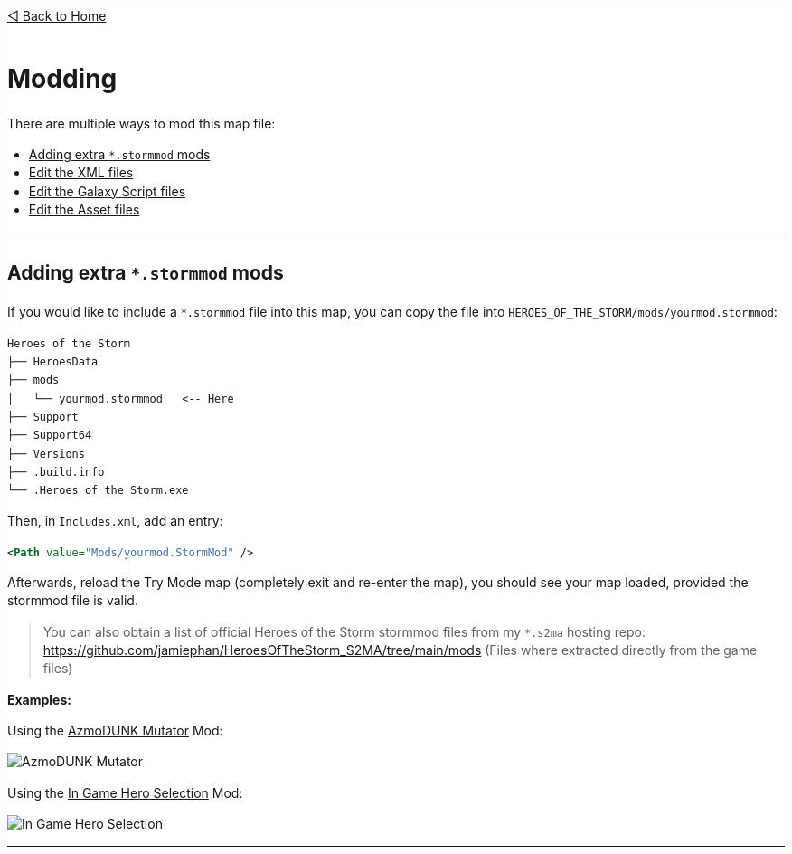 [◁ Back to Home](index.md)
# Modding

There are multiple ways to mod this map file:

- [Adding extra `*.stormmod` mods](#mod-stormmod)
- [Edit the XML files](#mod-xml)
- [Edit the Galaxy Script files](#mod-galaxy)
- [Edit the Asset files](#mod-assets)

---

<a name="mod-stormmod"></a>

## Adding extra `*.stormmod` mods

If you would like to include a `*.stormmod` file into this map, you can copy the file into `HEROES_OF_THE_STORM/mods/yourmod.stormmod`:

    Heroes of the Storm
    ├── HeroesData
    ├── mods
    │   └── yourmod.stormmod   <-- Here
    ├── Support
    ├── Support64
    ├── Versions
    ├── .build.info
    └── .Heroes of the Storm.exe

Then, in [`Includes.xml`](https://github.com/jamiephan/HeroesOfTheStorm_TryMode2.0/blob/master/(10)trymemode.stormmap/base.stormdata/Includes.xml), add an entry: 

```xml
<Path value="Mods/yourmod.StormMod" />
```

Afterwards, reload the Try Mode map (completely exit and re-enter the map), you should see your map loaded, provided the stormmod file is valid.

> You can also obtain a list of official Heroes of the Storm stormmod files from my `*.s2ma` hosting repo: https://github.com/jamiephan/HeroesOfTheStorm_S2MA/tree/main/mods (Files where extracted directly from the game files)

**Examples:**

Using the [AzmoDUNK Mutator](https://github.com/jamiephan/HeroesOfTheStorm_S2MA/blob/main/mods/AzmoDUNK%20Mutator.stormmod) Mod:

![AzmoDUNK Mutator](https://i.imgur.com/n6FKFe2.png)

Using the [In Game Hero Selection](https://github.com/jamiephan/HeroesOfTheStorm_S2MA/blob/main/mods/In%20Game%20Hero%20Selection.stormmod) Mod:

![In Game Hero Selection](https://i.imgur.com/iIZlSJf.png)

---